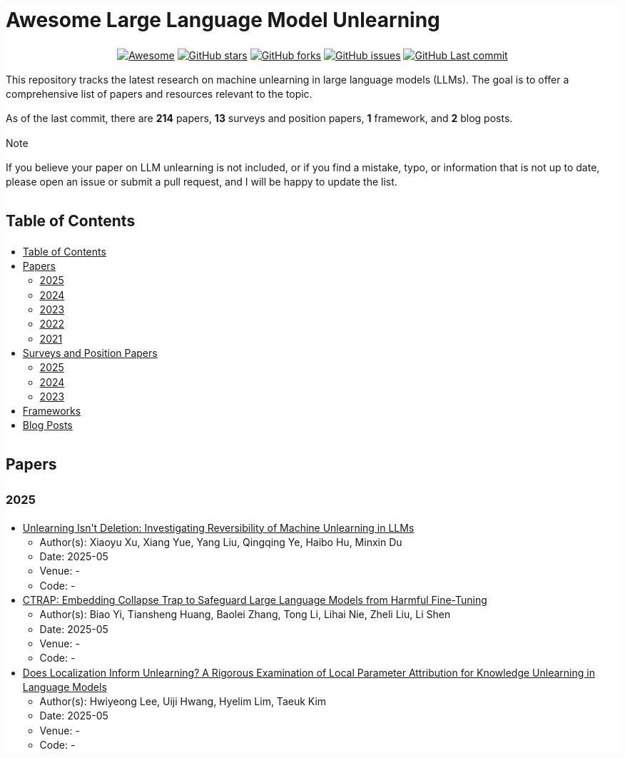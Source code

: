 # Awesome Large Language Model Unlearning

<p align="center">
<a href=""> <img src="https://awesome.re/badge-flat.svg" alt="Awesome"></a>
<a href=""> <img src="https://img.shields.io/github/stars/chrisliu298/awesome-llm-unlearning?style=flat-square&logo=github" alt="GitHub stars"></a>
<a href=""> <img src="https://img.shields.io/github/forks/chrisliu298/awesome-llm-unlearning?style=flat-square&logo=github" alt="GitHub forks"></a>
<a href=""> <img src="https://img.shields.io/github/issues/chrisliu298/awesome-llm-unlearning?style=flat-square&logo=github" alt="GitHub issues"></a>
<a href=""> <img src="https://img.shields.io/github/last-commit/chrisliu298/awesome-llm-unlearning?style=flat-square&logo=github" alt="GitHub Last commit"></a>
</p>

This repository tracks the latest research on machine unlearning in large language models (LLMs). The goal is to offer a comprehensive list of papers and resources relevant to the topic.

As of the last commit, there are **214** papers, **13** surveys and position papers, **1** framework, and **2** blog posts.

> [!NOTE]
> If you believe your paper on LLM unlearning is not included, or if you find a mistake, typo, or information that is not up to date, please open an issue or submit a pull request, and I will be happy to update the list.

## Table of Contents

- [Table of Contents](#table-of-contents)
- [Papers](#papers)
  - [2025](#2025)
  - [2024](#2024)
  - [2023](#2023)
  - [2022](#2022)
  - [2021](#2021)
- [Surveys and Position Papers](#surveys-and-position-papers)
  - [2025](#2025-1)
  - [2024](#2024-1)
  - [2023](#2023-1)
- [Frameworks](#frameworks)
- [Blog Posts](#blog-posts)
  
## Papers

### 2025

- [Unlearning Isn't Deletion: Investigating Reversibility of Machine Unlearning in LLMs](https://arxiv.org/abs/2505.16831)
  - Author(s): Xiaoyu Xu, Xiang Yue, Yang Liu, Qingqing Ye, Haibo Hu, Minxin Du
  - Date: 2025-05
  - Venue: -
  - Code: -
- [CTRAP: Embedding Collapse Trap to Safeguard Large Language Models from Harmful Fine-Tuning](https://arxiv.org/abs/2505.16559)
  - Author(s): Biao Yi, Tiansheng Huang, Baolei Zhang, Tong Li, Lihai Nie, Zheli Liu, Li Shen
  - Date: 2025-05
  - Venue: -
  - Code: -
- [Does Localization Inform Unlearning? A Rigorous Examination of Local Parameter Attribution for Knowledge Unlearning in Language Models](https://arxiv.org/abs/2505.16252)
  - Author(s): Hwiyeong Lee, Uiji Hwang, Hyelim Lim, Taeuk Kim
  - Date: 2025-05
  - Venue: -
  - Code: -